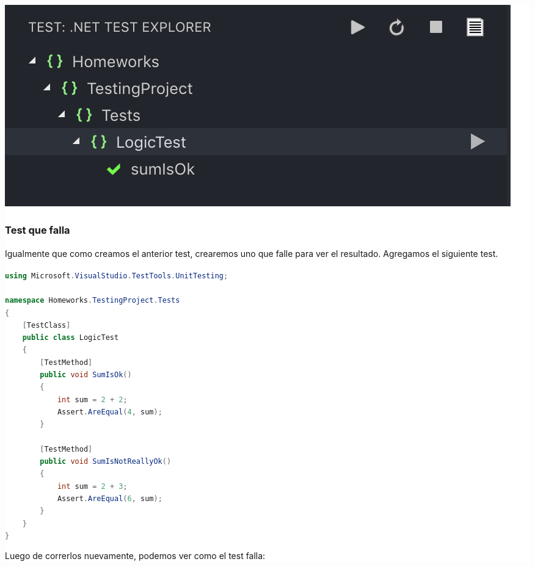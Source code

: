 ![Ran tests with VS Code extension](../imgs/testing-mocks/testRanVsCode.png)


### Test que falla

Igualmente que como creamos el anterior test, crearemos uno que falle para ver el resultado. Agregamos el siguiente test.

```c#
using Microsoft.VisualStudio.TestTools.UnitTesting;

namespace Homeworks.TestingProject.Tests
{
    [TestClass]
    public class LogicTest
    {
        [TestMethod]
        public void SumIsOk()
        {
            int sum = 2 + 2;
            Assert.AreEqual(4, sum);
        }

        [TestMethod]
        public void SumIsNotReallyOk()
        {
            int sum = 2 + 3;
            Assert.AreEqual(6, sum);
        }
    }
}
```

Luego de correrlos nuevamente, podemos ver como el test falla:
